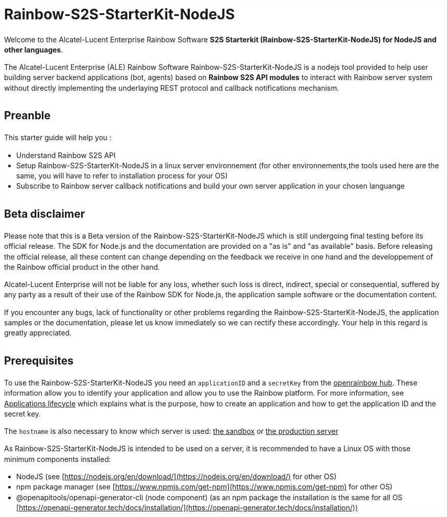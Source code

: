 Rainbow-S2S-StarterKit-NodeJS
================================

Welcome to the Alcatel-Lucent Enterprise Rainbow Software **S2S Starterkit (Rainbow-S2S-StarterKit-NodeJS) for NodeJS and other languages**.

The Alcatel-Lucent Enterprise (ALE) Rainbow Software Rainbow-S2S-StarterKit-NodeJS is a nodejs tool provided to help user building server backend applications (bot, agents) based on **Rainbow S2S API modules**  to interact with Rainbow server system without directly implementing the underlaying REST protocol and callback notifications mechanism.

## Preanble

This starter guide will help you :

- Understand Rainbow S2S API
- Setup Rainbow-S2S-StarterKit-NodeJS  in a linux server environnement (for other environnements,the tools used here are the same, you will have to refer to installation process for your OS)
- Subscribe to Rainbow server callback notifications and build your own server application in your chosen languange

## Beta disclaimer

Please note that this is a Beta version of the Rainbow-S2S-StarterKit-NodeJS which is still undergoing final testing before its official release. The SDK for Node.js and the documentation are provided on a "as is" and "as available" basis. Before releasing the official release, all these content can change depending on the feedback we receive in one hand and the developpement of the Rainbow official product in the other hand.

Alcatel-Lucent Enterprise will not be liable for any loss, whether such loss is direct, indirect, special or consequential, suffered by any party as a result of their use of the Rainbow SDK for Node.js, the application sample software or the documentation content.

If you encounter any bugs, lack of functionality or other problems regarding the Rainbow-S2S-StarterKit-NodeJS, the application samples or the documentation, please let us know immediately so we can rectify these accordingly. Your help in this regard is greatly appreciated.

## Prerequisites

To use the Rainbow-S2S-StarterKit-NodeJS you need an `applicationID` and a `secretKey` from the [openrainbow hub](https://hub.openrainbow.com/). These information allow you to identify your application and allow you to use the Rainbow platform. For more information, see [Applications lifecycle](https://hub.openrainbow.com/#/documentation/doc/hub/application-lifecycle) which explains what is the purpose, how to create an application and how to get the application ID and the secret key.

The `hostname` is also necessary to know which server is used: [the sandbox](https://hub.openrainbow.com/#/documentation/doc/hub/developer-sandboxed-platform) or [the production server](https://hub.openrainbow.com/#/documentation/doc/hub/get-ready-for-production)

As Rainbow-S2S-StarterKit-NodeJS is intended to be used on a server, it is recommended to have a Linux OS with those minimum components installed:

- NodeJS (see [https://nodejs.org/en/download/](https://nodejs.org/en/download/) for other OS)
- npm package manager (see [https://www.npmjs.com/get-npm](https://www.npmjs.com/get-npm) for other OS)
- @openapitools/openapi-generator-cli (node component) (as an npm package the installation is the same for all OS [https://openapi-generator.tech/docs/installation/](https://openapi-generator.tech/docs/installation/))
